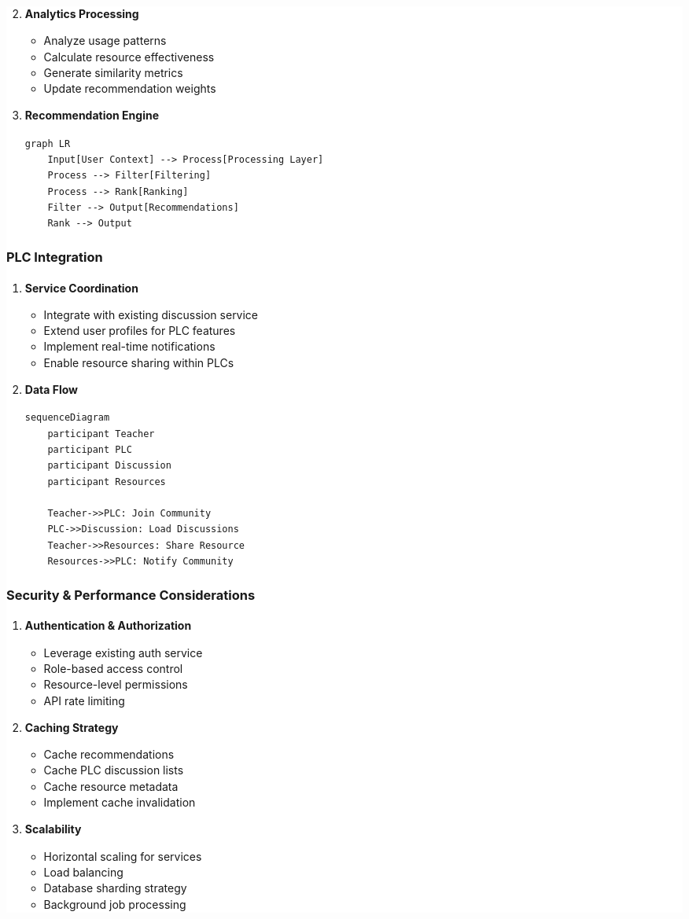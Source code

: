 2. **Analytics Processing**
   - Analyze usage patterns
   - Calculate resource effectiveness
   - Generate similarity metrics
   - Update recommendation weights

3. **Recommendation Engine**
   ```mermaid
   graph LR
       Input[User Context] --> Process[Processing Layer]
       Process --> Filter[Filtering]
       Process --> Rank[Ranking]
       Filter --> Output[Recommendations]
       Rank --> Output
   ```

### PLC Integration

1. **Service Coordination**
   - Integrate with existing discussion service
   - Extend user profiles for PLC features
   - Implement real-time notifications
   - Enable resource sharing within PLCs

2. **Data Flow**
   ```mermaid
   sequenceDiagram
       participant Teacher
       participant PLC
       participant Discussion
       participant Resources
       
       Teacher->>PLC: Join Community
       PLC->>Discussion: Load Discussions
       Teacher->>Resources: Share Resource
       Resources->>PLC: Notify Community
   ```

### Security & Performance Considerations

1. **Authentication & Authorization**
   - Leverage existing auth service
   - Role-based access control
   - Resource-level permissions
   - API rate limiting

2. **Caching Strategy**
   - Cache recommendations
   - Cache PLC discussion lists
   - Cache resource metadata
   - Implement cache invalidation

3. **Scalability**
   - Horizontal scaling for services
   - Load balancing
   - Database sharding strategy
   - Background job processing